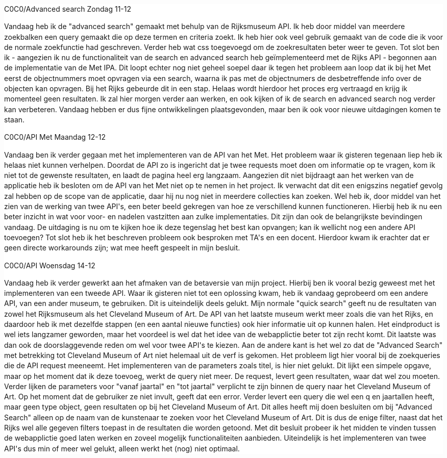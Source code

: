 C0C0/Advanced search Zondag 11-12

Vandaag heb ik de "advanced search" gemaakt met behulp van de Rijksmuseum API. Ik heb door middel van meerdere zoekbalken een query gemaakt die op deze termen en criteria zoekt. Ik heb hier ook veel gebruik gemaakt van de code die ik voor de normale zoekfunctie had geschreven. Verder heb wat css toegevoegd om de zoekresultaten beter weer te geven. Tot slot ben ik - aangezien ik nu de functionaliteit van de search en advanced search heb geïmplementeerd met de Rijks API - begonnen aan de implementatie van de Met IPA. Dit loopt echter nog niet geheel soepel daar ik tegen het probleem aan loop dat ik bij het Met eerst de objectnummers moet opvragen via een search, waarna ik pas met de objectnumers de desbetreffende info over de objecten kan opvragen. Bij het Rijks gebeurde dit in een stap. Helaas wordt hierdoor het proces erg vertraagd en krijg ik momenteel geen resultaten. Ik zal hier morgen verder aan werken, en ook kijken of ik de search en advanced search nog verder kan verbeteren. Vandaag hebben er dus fijne ontwikkelingen plaatsgevonden, maar ben ik ook voor nieuwe uitdagingen komen te staan.

C0C0/API Met Maandag 12-12

Vandaag ben ik verder gegaan met het implementeren van de API van het Met. Het probleem waar ik gisteren tegenaan liep heb ik helaas niet kunnen verhelpen. Doordat de API zo is ingericht dat je twee requests moet doen om informatie op te vragen, kom ik niet tot de gewenste resultaten, en laadt de pagina heel erg langzaam. Aangezien dit niet bijdraagt aan het werken van de applicatie heb ik besloten om de API van het Met niet op te nemen in het project. Ik verwacht dat dit een enigszins negatief gevolg zal hebben op de scope van de applicatie, daar hij nu nog niet in meerdere collecties kan zoeken.  Wel heb ik, door middel van het zien van de werking van twee API's, een beter beeld gekregen van hoe ze verschillend kunnen functioneren. Hierbij heb ik nu een beter inzicht in wat voor voor- en nadelen vastzitten aan zulke implementaties. Dit zijn dan ook de belangrijkste bevindingen vandaag. De uitdaging is nu om te kijken hoe ik deze tegenslag het best kan opvangen; kan ik wellicht nog een andere API toevoegen? Tot slot heb ik het beschreven probleem ook besproken met TA's en een docent. Hierdoor kwam ik erachter dat er geen directe workarounds zijn; wat mee heeft gespeelt in mijn besluit.

C0C0/API Woensdag 14-12

Vandaag heb ik verder gewerkt aan het afmaken van de betaversie van mijn project. Hierbij ben ik vooral bezig geweest met het implementeren van een tweede API. Waar ik gisteren niet tot een oplossing kwam, heb ik vandaag geprobeerd om een andere API, van een ander museum, te gebruiken. Dit is uiteindelijk deels gelukt. Mijn normale "quick search" geeft nu de resultaten van zowel het Rijksmuseum als het Cleveland Museum of Art. De API van het laatste museum werkt meer zoals die van het Rijks, en daardoor heb ik met dezelfde stappen (en een aantal nieuwe functies) ook hier informatie uit op kunnen halen. Het eindproduct is wel iets langzamer geworden, maar het voordeel is wel dat het idee van de webapplictie beter tot zijn recht komt. Dit laatste was dan ook de doorslaggevende reden om wel voor twee API's te kiezen. Aan de andere kant is het wel zo dat de "Advanced Search" met betrekking tot Cleveland Museum of Art niet helemaal uit de verf is gekomen. Het probleem ligt hier vooral bij de zoekqueries die de API request meeneemt. Het implementeren van de parameters zoals titel, is hier niet gelukt. Dit lijkt een simpele opgave, maar op het moment dat ik deze toevoeg, werkt de query niet meer. De request, levert geen resultaten, waar dat wel zou moeten. Verder lijken de parameters voor "vanaf jaartal" en "tot jaartal" verplicht te zijn binnen de query naar het Cleveland Museum of Art. Op het moment dat de gebruiker ze niet invult, geeft dat een error. Verder levert een query die wel een q en jaartallen heeft, maar geen type object, geen resultaten op bij het Cleveland Museum of Art. Dit alles heeft mij doen besluiten om bij "Advanced Search" alleen op de naam van de kunstenaar te zoeken voor het Cleveland Museum of Art. Dit is dus de enige filter, naast dat het Rijks wel alle gegeven filters toepast in de resultaten die worden getoond. Met dit besluit probeer ik het midden te vinden tussen de webapplictie goed laten werken en zoveel mogelijk functionaliteiten aanbieden. Uiteindelijk is het implementeren van twee API's dus min of meer wel gelukt, alleen werkt het (nog) niet optimaal.
